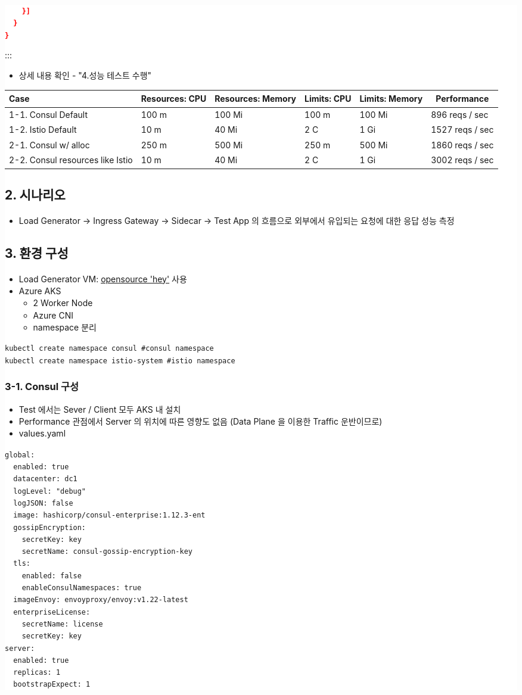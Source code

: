 ```json
    }]
  }
}
```

:::

* 상세 내용 확인 - "4.성능 테스트 수행"

| Case                 | Resources: CPU | Resources: Memory | Limits: CPU | Limits: Memory | Performance     |
| :------------------- | -------------- | ----------------- | ----------- | -------------- | --------------- |
| 1-1. Consul Default  | 100 m          | 100 Mi            | 100 m       | 100 Mi         | 896 reqs / sec  |
| 1-2. Istio Default   | 10 m           | 40 Mi             | 2 C         | 1 Gi           | 1527 reqs / sec |
| 2-1. Consul w/ alloc | 250 m          | 500 Mi            | 250 m       | 500 Mi         | 1860 reqs / sec |
| 2-2. Consul resources like Istio  | 10 m           | 40 Mi             | 2 C         | 1 Gi           | 3002 reqs / sec |



## 2. 시나리오

- Load Generator -> Ingress Gateway -> Sidecar -> Test App 의 흐름으로 외부에서 유입되는 요청에 대한 응답 성능 측정 



## 3. 환경 구성

- Load Generator VM: [opensource 'hey'](https://github.com/rakyll/hey) 사용
- Azure AKS 
  - 2 Worker Node
  - Azure CNI
  - namespace 분리

```
kubectl create namespace consul	#consul namespace
kubectl create namespace istio-system #istio namespace
```



### 3-1. Consul 구성

- Test 에서는 Sever / Client 모두 AKS 내 설치
- Performance 관점에서 Server 의 위치에 따른 영향도 없음 (Data Plane 을 이용한 Traffic 운반이므로)
- values.yaml

```
global:
  enabled: true
  datacenter: dc1
  logLevel: "debug"
  logJSON: false
  image: hashicorp/consul-enterprise:1.12.3-ent
  gossipEncryption:
    secretKey: key
    secretName: consul-gossip-encryption-key
  tls:
    enabled: false
    enableConsulNamespaces: true
  imageEnvoy: envoyproxy/envoy:v1.22-latest
  enterpriseLicense:
    secretName: license
    secretKey: key
server:
  enabled: true
  replicas: 1
  bootstrapExpect: 1
```